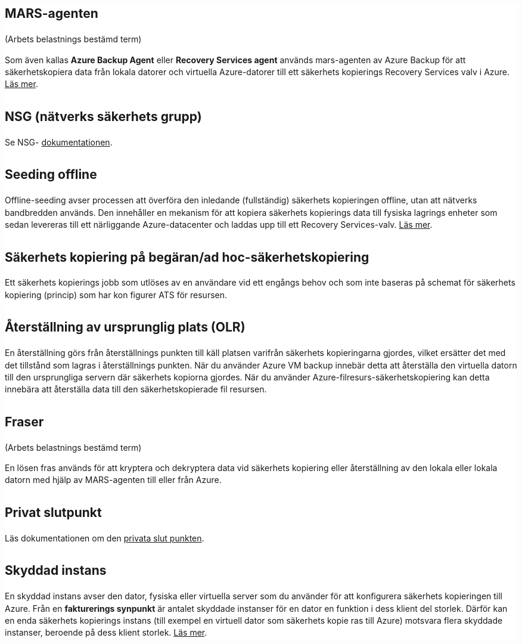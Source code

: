 ## <a name="mars-agent"></a>MARS-agenten

(Arbets belastnings bestämd term)

Som även kallas **Azure Backup Agent** eller **Recovery Services agent** används mars-agenten av Azure Backup för att säkerhetskopiera data från lokala datorer och virtuella Azure-datorer till ett säkerhets kopierings Recovery Services valv i Azure. [Läs mer](backup-support-matrix-mars-agent.md).

## <a name="nsg-network-security-group"></a>NSG (nätverks säkerhets grupp)

Se NSG- [dokumentationen](../virtual-network/network-security-groups-overview.md).

## <a name="offline-seeding"></a>Seeding offline

Offline-seeding avser processen att överföra den inledande (fullständig) säkerhets kopieringen offline, utan att nätverks bandbredden används. Den innehåller en mekanism för att kopiera säkerhets kopierings data till fysiska lagrings enheter som sedan levereras till ett närliggande Azure-datacenter och laddas upp till ett Recovery Services-valv. [Läs mer](offline-backup-overview.md).

## <a name="on-demand-backup--ad-hoc-backup"></a>Säkerhets kopiering på begäran/ad hoc-säkerhetskopiering

Ett säkerhets kopierings jobb som utlöses av en användare vid ett engångs behov och som inte baseras på schemat för säkerhets kopiering (princip) som har kon figurer ATS för resursen.

## <a name="original-location-recovery-olr"></a>Återställning av ursprunglig plats (OLR)

En återställning görs från återställnings punkten till käll platsen varifrån säkerhets kopieringarna gjordes, vilket ersätter det med det tillstånd som lagras i återställnings punkten. När du använder Azure VM backup innebär detta att återställa den virtuella datorn till den ursprungliga servern där säkerhets kopiorna gjordes. När du använder Azure-filresurs-säkerhetskopiering kan detta innebära att återställa data till den säkerhetskopierade fil resursen.

## <a name="passphrase"></a>Fraser

(Arbets belastnings bestämd term)

En lösen fras används för att kryptera och dekryptera data vid säkerhets kopiering eller återställning av den lokala eller lokala datorn med hjälp av MARS-agenten till eller från Azure.

## <a name="private-endpoint"></a>Privat slutpunkt

Läs dokumentationen om den [privata slut punkten](../private-link/private-endpoint-overview.md).

## <a name="protected-instance"></a>Skyddad instans

En skyddad instans avser den dator, fysiska eller virtuella server som du använder för att konfigurera säkerhets kopieringen till Azure.  Från en **fakturerings synpunkt** är antalet skyddade instanser för en dator en funktion i dess klient del storlek. Därför kan en enda säkerhets kopierings instans (till exempel en virtuell dator som säkerhets kopie ras till Azure) motsvara flera skyddade instanser, beroende på dess klient storlek. [Läs mer](https://azure.microsoft.com/pricing/details/backup/).
